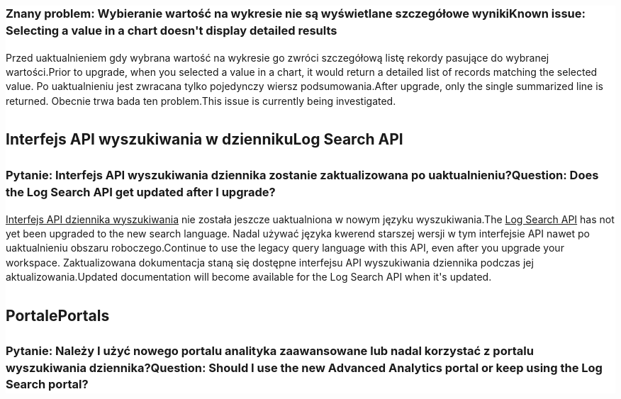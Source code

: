 ### <a name="known-issue-selecting-a-value-in-a-chart-doesnt-display-detailed-results"></a><span data-ttu-id="5469c-135">Znany problem: Wybieranie wartość na wykresie nie są wyświetlane szczegółowe wyniki</span><span class="sxs-lookup"><span data-stu-id="5469c-135">Known issue: Selecting a value in a chart doesn't display detailed results</span></span>
<span data-ttu-id="5469c-136">Przed uaktualnieniem gdy wybrana wartość na wykresie go zwróci szczegółową listę rekordy pasujące do wybranej wartości.</span><span class="sxs-lookup"><span data-stu-id="5469c-136">Prior to upgrade, when you selected a value in a chart, it would return a detailed list of records matching the selected value.</span></span>  <span data-ttu-id="5469c-137">Po uaktualnieniu jest zwracana tylko pojedynczy wiersz podsumowania.</span><span class="sxs-lookup"><span data-stu-id="5469c-137">After upgrade, only the single summarized line is returned.</span></span>  <span data-ttu-id="5469c-138">Obecnie trwa bada ten problem.</span><span class="sxs-lookup"><span data-stu-id="5469c-138">This issue is currently being investigated.</span></span>

## <a name="log-search-api"></a><span data-ttu-id="5469c-139">Interfejs API wyszukiwania w dzienniku</span><span class="sxs-lookup"><span data-stu-id="5469c-139">Log Search API</span></span>

### <a name="question-does-the-log-search-api-get-updated-after-i-upgrade"></a><span data-ttu-id="5469c-140">Pytanie: Interfejs API wyszukiwania dziennika zostanie zaktualizowana po uaktualnieniu?</span><span class="sxs-lookup"><span data-stu-id="5469c-140">Question: Does the Log Search API get updated after I upgrade?</span></span>
<span data-ttu-id="5469c-141">[Interfejs API dziennika wyszukiwania](log-analytics-log-search-api.md) nie została jeszcze uaktualniona w nowym języku wyszukiwania.</span><span class="sxs-lookup"><span data-stu-id="5469c-141">The [Log Search API](log-analytics-log-search-api.md) has not yet been upgraded to the new search language.</span></span>  <span data-ttu-id="5469c-142">Nadal używać języka kwerend starszej wersji w tym interfejsie API nawet po uaktualnieniu obszaru roboczego.</span><span class="sxs-lookup"><span data-stu-id="5469c-142">Continue to use the legacy query language with this API, even after you upgrade your workspace.</span></span>  <span data-ttu-id="5469c-143">Zaktualizowana dokumentacja staną się dostępne interfejsu API wyszukiwania dziennika podczas jej aktualizowania.</span><span class="sxs-lookup"><span data-stu-id="5469c-143">Updated documentation will become available for the Log Search API when it's updated.</span></span>


## <a name="portals"></a><span data-ttu-id="5469c-144">Portale</span><span class="sxs-lookup"><span data-stu-id="5469c-144">Portals</span></span>

### <a name="question-should-i-use-the-new-advanced-analytics-portal-or-keep-using-the-log-search-portal"></a><span data-ttu-id="5469c-145">Pytanie: Należy I użyć nowego portalu analityka zaawansowane lub nadal korzystać z portalu wyszukiwania dziennika?</span><span class="sxs-lookup"><span data-stu-id="5469c-145">Question: Should I use the new Advanced Analytics portal or keep using the Log Search portal?</span></span>